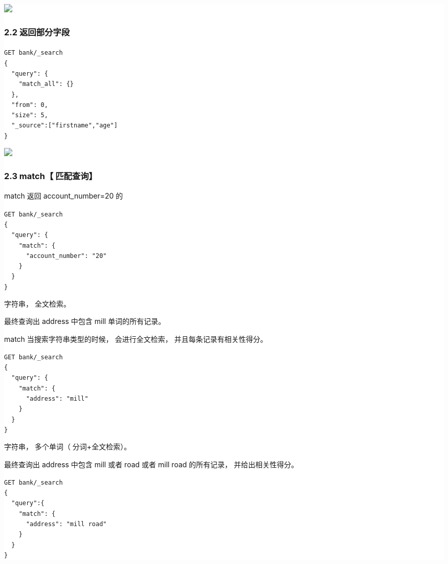 ![](https://cfmall-hello.oss-cn-beijing.aliyuncs.com/img/202311/202311241740427.png#id=BywNX&originHeight=903&originWidth=1920&originalType=binary&ratio=1&rotation=0&showTitle=false&status=done&style=none&title=)

### 2.2 返回部分字段

```
GET bank/_search
{
  "query": {
    "match_all": {}
  },
  "from": 0,
  "size": 5, 
  "_source":["firstname","age"]
}
```

![](https://cfmall-hello.oss-cn-beijing.aliyuncs.com/img/202311/202311241740429.png#id=ijzrR&originHeight=903&originWidth=1920&originalType=binary&ratio=1&rotation=0&showTitle=false&status=done&style=none&title=)

### 2.3 match【 匹配查询】

match 返回 account_number=20 的

```
GET bank/_search
{
  "query": {
    "match": {
      "account_number": "20"
    }
  }
}
```

字符串， 全文检索。

最终查询出 address 中包含 mill 单词的所有记录。

match 当搜索字符串类型的时候， 会进行全文检索， 并且每条记录有相关性得分。

```
GET bank/_search
{
  "query": {
    "match": {
      "address": "mill"
    }
  }
}
```

字符串， 多个单词（ 分词+全文检索）。

最终查询出 address 中包含 mill 或者 road 或者 mill road 的所有记录， 并给出相关性得分。

```
GET bank/_search
{
  "query":{
    "match": {
      "address": "mill road"
    }
  }
}
```
